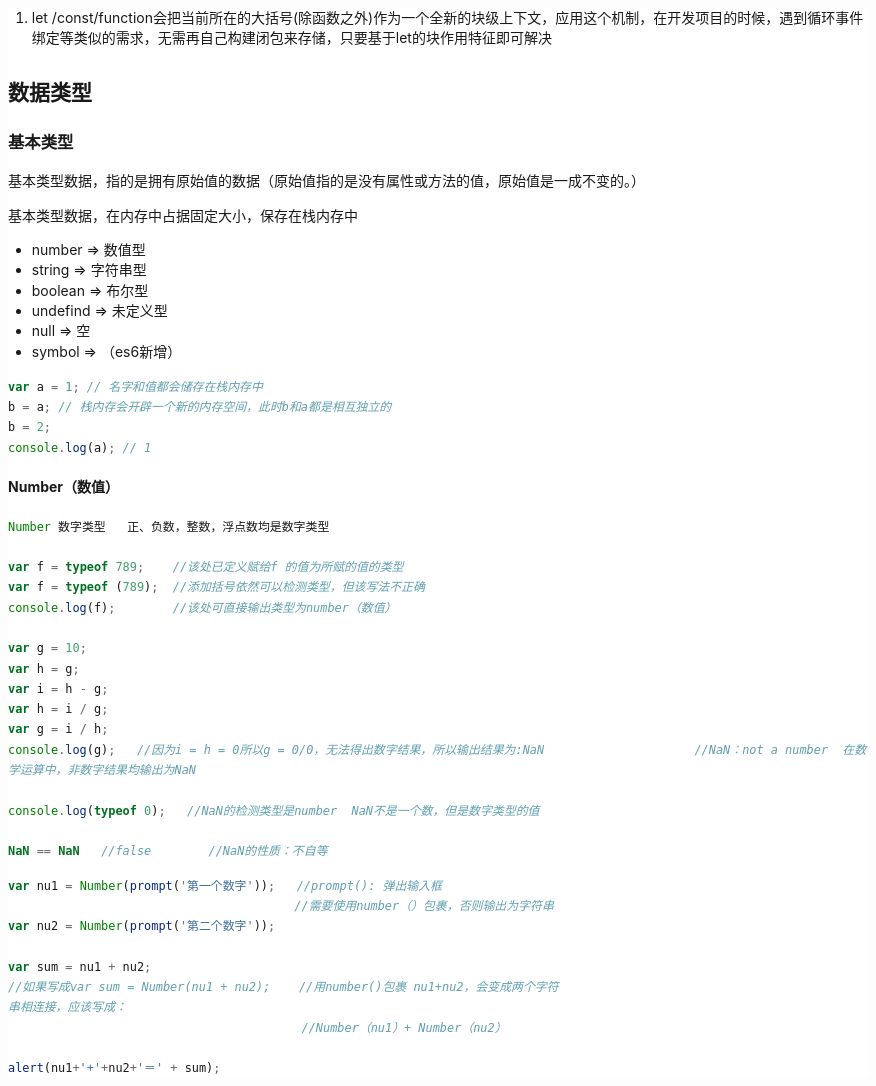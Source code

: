 1. let /const/function会把当前所在的大括号(除函数之外)作为一个全新的块级上下文，应用这个机制，在开发项目的时候，遇到循环事件绑定等类似的需求，无需再自己构建闭包来存储，只要基于let的块作用特征即可解决



## 数据类型

### 基本类型

基本类型数据，指的是拥有原始值的数据（原始值指的是没有属性或方法的值，原始值是一成不变的。）

基本类型数据，在内存中占据固定大小，保存在栈内存中

- number => 数值型
- string => 字符串型
- boolean => 布尔型
- undefind => 未定义型
- null => 空
- symbol => （es6新增）

```js
var a = 1; // 名字和值都会储存在栈内存中
b = a; // 栈内存会开辟一个新的内存空间，此时b和a都是相互独立的
b = 2;
console.log(a); // 1
```

#### Number（数值）

```js
Number 数字类型   正、负数，整数，浮点数均是数字类型

var f = typeof 789;    //该处已定义赋给f 的值为所赋的值的类型
var f = typeof (789);  //添加括号依然可以检测类型，但该写法不正确
console.log(f);        //该处可直接输出类型为number（数值）

var g = 10;
var h = g;
var i = h - g;
var h = i / g;
var g = i / h; 
console.log(g);   //因为i = h = 0所以g = 0/0，无法得出数字结果，所以输出结果为:NaN                     //NaN：not a number  在数学运算中，非数字结果均输出为NaN

console.log(typeof 0);   //NaN的检测类型是number  NaN不是一个数，但是数字类型的值

NaN == NaN   //false        //NaN的性质：不自等
```

```js
var nu1 = Number(prompt('第一个数字'));   //prompt(): 弹出输入框  
                                        //需要使用number（）包裹，否则输出为字符串 
var nu2 = Number(prompt('第二个数字'));

var sum = nu1 + nu2; 
//如果写成var sum = Number(nu1 + nu2);    //用number()包裹 nu1+nu2，会变成两个字符                                            串相连接，应该写成：
                                         //Number（nu1）+ Number（nu2）

alert(nu1+'+'+nu2+'＝' + sum);
```
